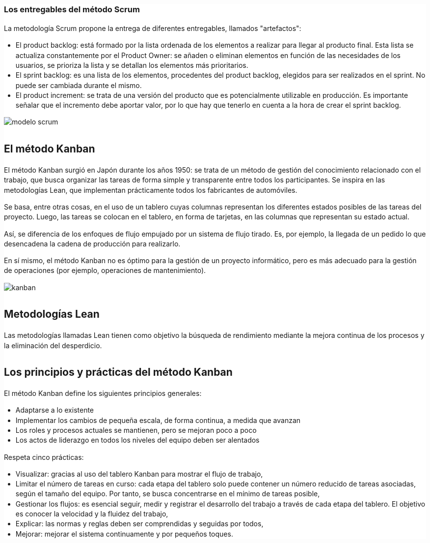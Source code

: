 ### Los entregables del método Scrum

La metodología Scrum propone la entrega de diferentes entregables, llamados "artefactos":

- El product backlog: está formado por la lista ordenada de los elementos a realizar para llegar al producto final. Esta lista se actualiza constantemente por el Product Owner: se añaden o eliminan elementos en función de las necesidades de los usuarios, se prioriza la lista y se detallan los elementos más prioritarios.
- El sprint backlog: es una lista de los elementos, procedentes del product backlog, elegidos para ser realizados en el sprint. No puede ser cambiada durante el mismo.
- El product increment: se trata de una versión del producto que es potencialmente utilizable en producción. Es importante señalar que el incremento debe aportar valor, por lo que hay que tenerlo en cuenta a la hora de crear el sprint backlog.

![modelo scrum](./03-Metodos-Agiles/img/modeles-scrum.png)

## El método Kanban
El método Kanban surgió en Japón durante los años 1950: se trata de un método de gestión del conocimiento relacionado con el trabajo, que busca organizar las tareas de forma simple y transparente entre todos los participantes. Se inspira en las metodologías Lean, que implementan prácticamente todos los fabricantes de automóviles.

Se basa, entre otras cosas, en el uso de un tablero cuyas columnas representan los diferentes estados posibles de las tareas del proyecto. Luego, las tareas se colocan en el tablero, en forma de tarjetas, en las columnas que representan su estado actual.

Así, se diferencia de los enfoques de flujo empujado por un sistema de flujo tirado. Es, por ejemplo, la llegada de un pedido lo que desencadena la cadena de producción para realizarlo.

En sí mismo, el método Kanban no es óptimo para la gestión de un proyecto informático, pero es más adecuado para la gestión de operaciones (por ejemplo, operaciones de mantenimiento).

![kanban](./03-Metodos-Agiles/img/modeles-kanban_1.png)

## Metodologías Lean
Las metodologías llamadas Lean tienen como objetivo la búsqueda de rendimiento mediante la mejora continua de los procesos y la eliminación del desperdicio.

## Los principios y prácticas del método Kanban
El método Kanban define los siguientes principios generales:

- Adaptarse a lo existente
- Implementar los cambios de pequeña escala, de forma continua, a medida que avanzan
- Los roles y procesos actuales se mantienen, pero se mejoran poco a poco
- Los actos de liderazgo en todos los niveles del equipo deben ser alentados

Respeta cinco prácticas:

- Visualizar: gracias al uso del tablero Kanban para mostrar el flujo de trabajo,
- Limitar el número de tareas en curso: cada etapa del tablero solo puede contener un número reducido de tareas asociadas, según el tamaño del equipo. Por tanto, se busca concentrarse en el mínimo de tareas posible,
- Gestionar los flujos: es esencial seguir, medir y registrar el desarrollo del trabajo a través de cada etapa del tablero. El objetivo es conocer la velocidad y la fluidez del trabajo,
- Explicar: las normas y reglas deben ser comprendidas y seguidas por todos,
- Mejorar: mejorar el sistema continuamente y por pequeños toques.
